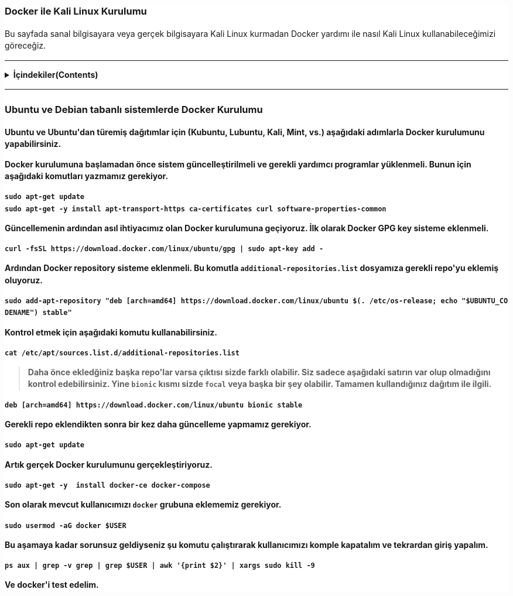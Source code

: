 ### Docker ile Kali Linux Kurulumu
Bu sayfada sanal bilgisayara veya gerçek bilgisayara Kali Linux kurmadan Docker yardımı ile nasıl Kali Linux kullanabileceğimizi göreceğiz.

---
<details><summary><strong>İçindekiler(Contents)</summary></details>

---

### Ubuntu ve Debian tabanlı sistemlerde Docker Kurulumu <a name="ubuntu"></a>
Ubuntu ve Ubuntu'dan türemiş dağıtımlar için (Kubuntu, Lubuntu, Kali, Mint, vs.) aşağıdaki adımlarla Docker kurulumunu yapabilirsiniz.

Docker kurulumuna başlamadan önce sistem güncelleştirilmeli ve gerekli yardımcı programlar yüklenmeli. Bunun için aşağıdaki komutları yazmamız gerekiyor.

    sudo apt-get update
    sudo apt-get -y install apt-transport-https ca-certificates curl software-properties-common

Güncellemenin ardından asıl ihtiyacımız olan Docker kurulumuna geçiyoruz. İlk olarak Docker GPG key sisteme eklenmeli.

    curl -fsSL https://download.docker.com/linux/ubuntu/gpg | sudo apt-key add -

Ardından Docker repository sisteme eklenmeli. Bu komutla `additional-repositories.list` dosyamıza gerekli repo'yu eklemiş oluyoruz.

    sudo add-apt-repository "deb [arch=amd64] https://download.docker.com/linux/ubuntu $(. /etc/os-release; echo "$UBUNTU_CODENAME") stable"

Kontrol etmek için aşağıdaki komutu kullanabilirsiniz.

    cat /etc/apt/sources.list.d/additional-repositories.list

> Daha önce ekledğiniz başka repo'lar varsa çıktısı sizde farklı olabilir. Siz sadece aşağıdaki satırın var olup olmadığını kontrol edebilirsiniz. Yine `bionic` kısmı sizde `focal` veya başka bir şey olabilir. Tamamen kullandığınız dağıtım ile ilgili.

    deb [arch=amd64] https://download.docker.com/linux/ubuntu bionic stable

Gerekli repo eklendikten sonra bir kez daha güncelleme yapmamız gerekiyor.

    sudo apt-get update

Artık gerçek Docker kurulumunu gerçekleştiriyoruz.

    sudo apt-get -y  install docker-ce docker-compose

Son olarak mevcut kullanıcımızı `docker` grubuna eklememiz gerekiyor.

    sudo usermod -aG docker $USER

Bu aşamaya kadar sorunsuz geldiyseniz şu komutu çalıştırarak kullanıcımızı komple kapatalım ve tekrardan giriş yapalım.

    ps aux | grep -v grep | grep $USER | awk '{print $2}' | xargs sudo kill -9
    
Ve docker'i test edelim.

